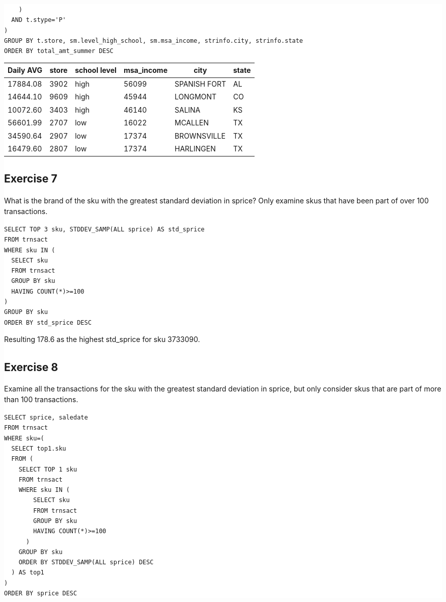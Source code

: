 ```MySQL
    )
  AND t.stype='P'
)
GROUP BY t.store, sm.level_high_school, sm.msa_income, strinfo.city, strinfo.state
ORDER BY total_amt_summer DESC
```
Daily AVG| store | school level | msa_income |city|state
---|---|---|---|---|---
17884.08 |3902 |high |56099 |SPANISH FORT | AL
14644.10 |9609 |high |45944 |LONGMONT |CO
10072.60 |3403 |high |46140 |SALINA |KS
56601.99 |2707 |low |16022 |MCALLEN | TX
34590.64 |2907 |low |17374 |BROWNSVILLE | TX
16479.60 |2807 |low |17374 |HARLINGEN | TX

## Exercise 7
What is the brand of the sku with the greatest standard deviation in sprice?
Only examine skus that have been part of over 100 transactions.
```MySQL
SELECT TOP 3 sku, STDDEV_SAMP(ALL sprice) AS std_sprice
FROM trnsact
WHERE sku IN (
  SELECT sku
  FROM trnsact
  GROUP BY sku
  HAVING COUNT(*)>=100 
)
GROUP BY sku
ORDER BY std_sprice DESC
```
Resulting 178.6 as the highest std_sprice for sku 3733090.

## Exercise 8
Examine all the transactions for the sku with the greatest standard deviation in sprice, but only consider skus that are part of more than 100 transactions.
```MySQL
SELECT sprice, saledate
FROM trnsact
WHERE sku=(
  SELECT top1.sku
  FROM (
    SELECT TOP 1 sku
    FROM trnsact
    WHERE sku IN (
        SELECT sku
        FROM trnsact
        GROUP BY sku
        HAVING COUNT(*)>=100 
      )
    GROUP BY sku
    ORDER BY STDDEV_SAMP(ALL sprice) DESC
  ) AS top1
)
ORDER BY sprice DESC
```
